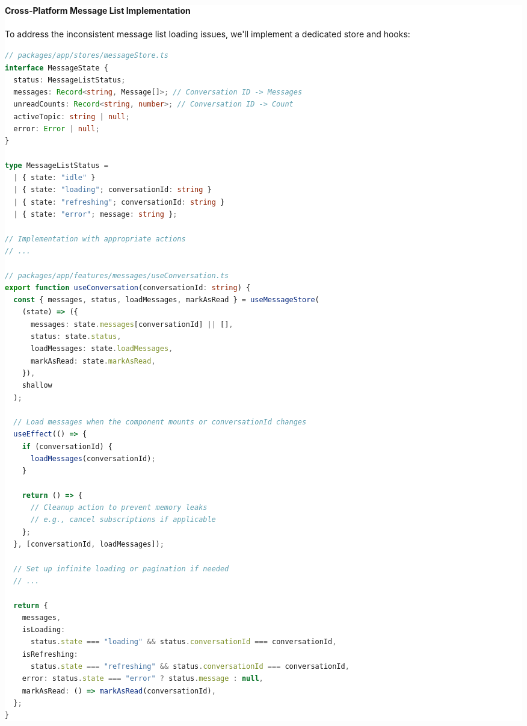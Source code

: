#### Cross-Platform Message List Implementation

To address the inconsistent message list loading issues, we'll implement a dedicated store and hooks:

```typescript
// packages/app/stores/messageStore.ts
interface MessageState {
  status: MessageListStatus;
  messages: Record<string, Message[]>; // Conversation ID -> Messages
  unreadCounts: Record<string, number>; // Conversation ID -> Count
  activeTopic: string | null;
  error: Error | null;
}

type MessageListStatus =
  | { state: "idle" }
  | { state: "loading"; conversationId: string }
  | { state: "refreshing"; conversationId: string }
  | { state: "error"; message: string };

// Implementation with appropriate actions
// ...

// packages/app/features/messages/useConversation.ts
export function useConversation(conversationId: string) {
  const { messages, status, loadMessages, markAsRead } = useMessageStore(
    (state) => ({
      messages: state.messages[conversationId] || [],
      status: state.status,
      loadMessages: state.loadMessages,
      markAsRead: state.markAsRead,
    }),
    shallow
  );

  // Load messages when the component mounts or conversationId changes
  useEffect(() => {
    if (conversationId) {
      loadMessages(conversationId);
    }

    return () => {
      // Cleanup action to prevent memory leaks
      // e.g., cancel subscriptions if applicable
    };
  }, [conversationId, loadMessages]);

  // Set up infinite loading or pagination if needed
  // ...

  return {
    messages,
    isLoading:
      status.state === "loading" && status.conversationId === conversationId,
    isRefreshing:
      status.state === "refreshing" && status.conversationId === conversationId,
    error: status.state === "error" ? status.message : null,
    markAsRead: () => markAsRead(conversationId),
  };
}
```
